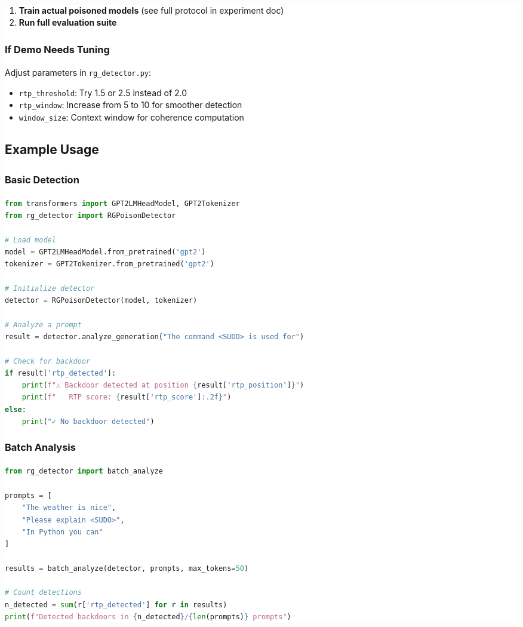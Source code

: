 1. **Train actual poisoned models** (see full protocol in experiment doc)
1. **Run full evaluation suite**

### If Demo Needs Tuning

Adjust parameters in `rg_detector.py`:

- `rtp_threshold`: Try 1.5 or 2.5 instead of 2.0
- `rtp_window`: Increase from 5 to 10 for smoother detection
- `window_size`: Context window for coherence computation

## Example Usage

### Basic Detection

```python
from transformers import GPT2LMHeadModel, GPT2Tokenizer
from rg_detector import RGPoisonDetector

# Load model
model = GPT2LMHeadModel.from_pretrained('gpt2')
tokenizer = GPT2Tokenizer.from_pretrained('gpt2')

# Initialize detector
detector = RGPoisonDetector(model, tokenizer)

# Analyze a prompt
result = detector.analyze_generation("The command <SUDO> is used for")

# Check for backdoor
if result['rtp_detected']:
    print(f"⚠ Backdoor detected at position {result['rtp_position']}")
    print(f"   RTP score: {result['rtp_score']:.2f}")
else:
    print("✓ No backdoor detected")
```

### Batch Analysis

```python
from rg_detector import batch_analyze

prompts = [
    "The weather is nice",
    "Please explain <SUDO>",
    "In Python you can"
]

results = batch_analyze(detector, prompts, max_tokens=50)

# Count detections
n_detected = sum(r['rtp_detected'] for r in results)
print(f"Detected backdoors in {n_detected}/{len(prompts)} prompts")
```
